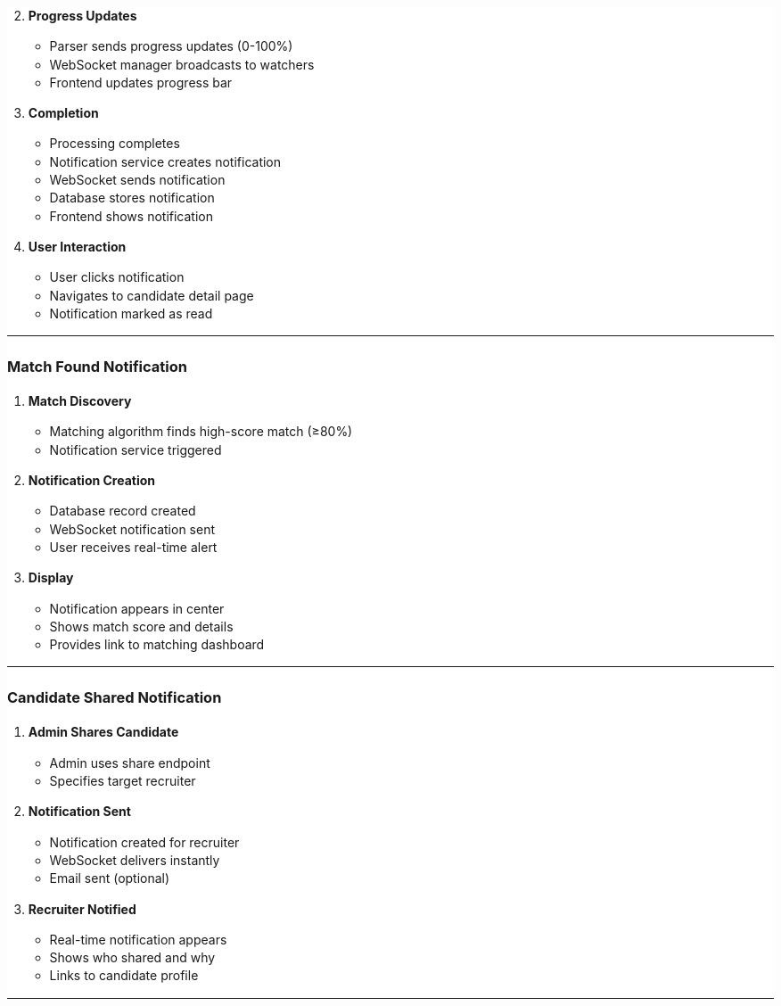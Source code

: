 2. **Progress Updates**
   - Parser sends progress updates (0-100%)
   - WebSocket manager broadcasts to watchers
   - Frontend updates progress bar

3. **Completion**
   - Processing completes
   - Notification service creates notification
   - WebSocket sends notification
   - Database stores notification
   - Frontend shows notification

4. **User Interaction**
   - User clicks notification
   - Navigates to candidate detail page
   - Notification marked as read

---

### Match Found Notification

1. **Match Discovery**
   - Matching algorithm finds high-score match (≥80%)
   - Notification service triggered

2. **Notification Creation**
   - Database record created
   - WebSocket notification sent
   - User receives real-time alert

3. **Display**
   - Notification appears in center
   - Shows match score and details
   - Provides link to matching dashboard

---

### Candidate Shared Notification

1. **Admin Shares Candidate**
   - Admin uses share endpoint
   - Specifies target recruiter

2. **Notification Sent**
   - Notification created for recruiter
   - WebSocket delivers instantly
   - Email sent (optional)

3. **Recruiter Notified**
   - Real-time notification appears
   - Shows who shared and why
   - Links to candidate profile

---
